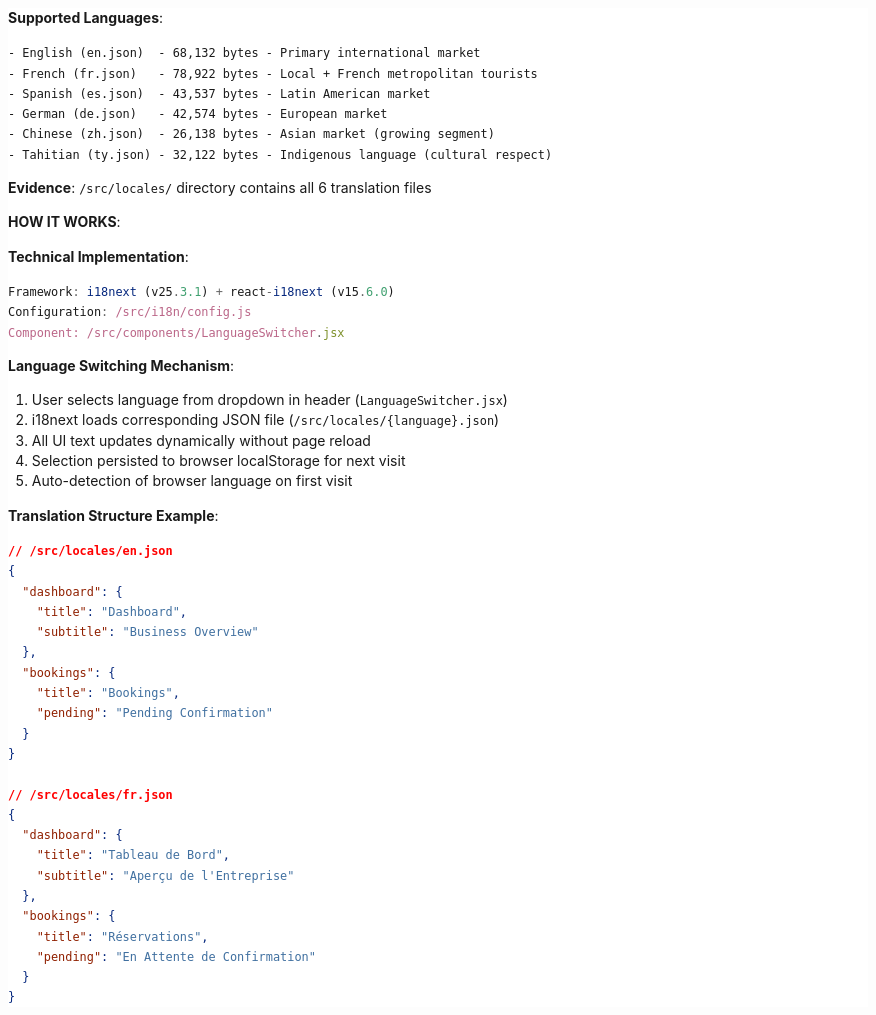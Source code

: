 **Supported Languages**:
```
- English (en.json)  - 68,132 bytes - Primary international market
- French (fr.json)   - 78,922 bytes - Local + French metropolitan tourists
- Spanish (es.json)  - 43,537 bytes - Latin American market
- German (de.json)   - 42,574 bytes - European market
- Chinese (zh.json)  - 26,138 bytes - Asian market (growing segment)
- Tahitian (ty.json) - 32,122 bytes - Indigenous language (cultural respect)
```
**Evidence**: `/src/locales/` directory contains all 6 translation files

**HOW IT WORKS**:

**Technical Implementation**:
```javascript
Framework: i18next (v25.3.1) + react-i18next (v15.6.0)
Configuration: /src/i18n/config.js
Component: /src/components/LanguageSwitcher.jsx
```

**Language Switching Mechanism**:
1. User selects language from dropdown in header (`LanguageSwitcher.jsx`)
2. i18next loads corresponding JSON file (`/src/locales/{language}.json`)
3. All UI text updates dynamically without page reload
4. Selection persisted to browser localStorage for next visit
5. Auto-detection of browser language on first visit

**Translation Structure Example**:
```json
// /src/locales/en.json
{
  "dashboard": {
    "title": "Dashboard",
    "subtitle": "Business Overview"
  },
  "bookings": {
    "title": "Bookings",
    "pending": "Pending Confirmation"
  }
}

// /src/locales/fr.json
{
  "dashboard": {
    "title": "Tableau de Bord",
    "subtitle": "Aperçu de l'Entreprise"
  },
  "bookings": {
    "title": "Réservations",
    "pending": "En Attente de Confirmation"
  }
}
```
